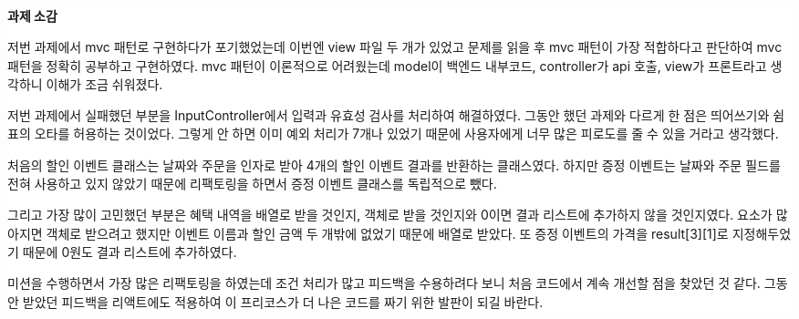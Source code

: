 **과제 소감**

저번 과제에서 mvc 패턴로 구현하다가 포기했었는데 이번엔 view 파일 두 개가 있었고 문제를 읽을 후 mvc 패턴이 가장 적합하다고 판단하여 mvc 패턴을 정확히 공부하고 구현하였다. mvc 패턴이 이론적으로 어려웠는데 model이 백엔드 내부코드, controller가 api 호출, view가 프론트라고 생각하니 이해가 조금 쉬워졌다.

저번 과제에서 실패했던 부분을 InputController에서 입력과 유효성 검사를 처리하여 해결하였다. 그동안 했던 과제와 다르게 한 점은 띄어쓰기와 쉼표의 오타를 허용하는 것이었다. 그렇게 안 하면 이미 예외 처리가 7개나 있었기 때문에 사용자에게 너무 많은 피로도를 줄 수 있을 거라고 생각했다.

처음의 할인 이벤트 클래스는 날짜와 주문을 인자로 받아 4개의 할인 이벤트 결과를 반환하는 클래스였다. 하지만 증정 이벤트는 날짜와 주문 필드를 전혀 사용하고 있지 않았기 때문에 리팩토링을 하면서 증정 이벤트 클래스를 독립적으로 뺐다.

그리고 가장 많이 고민했던 부분은 혜택 내역을 배열로 받을 것인지, 객체로 받을 것인지와 0이면 결과 리스트에 추가하지 않을 것인지였다. 요소가 많아지면 객체로 받으려고 했지만 이벤트 이름과 할인 금액 두 개밖에 없었기 때문에 배열로 받았다. 또 증정 이벤트의 가격을 result[3][1]로 지정해두었기 때문에 0원도 결과 리스트에 추가하였다.

미션을 수행하면서 가장 많은 리팩토링을 하였는데 조건 처리가 많고 피드백을 수용하려다 보니 처음 코드에서 계속 개선할 점을 찾았던 것 같다. 그동안 받았던 피드백을 리액트에도 적용하여 이 프리코스가 더 나은 코드를 짜기 위한 발판이 되길 바란다.
